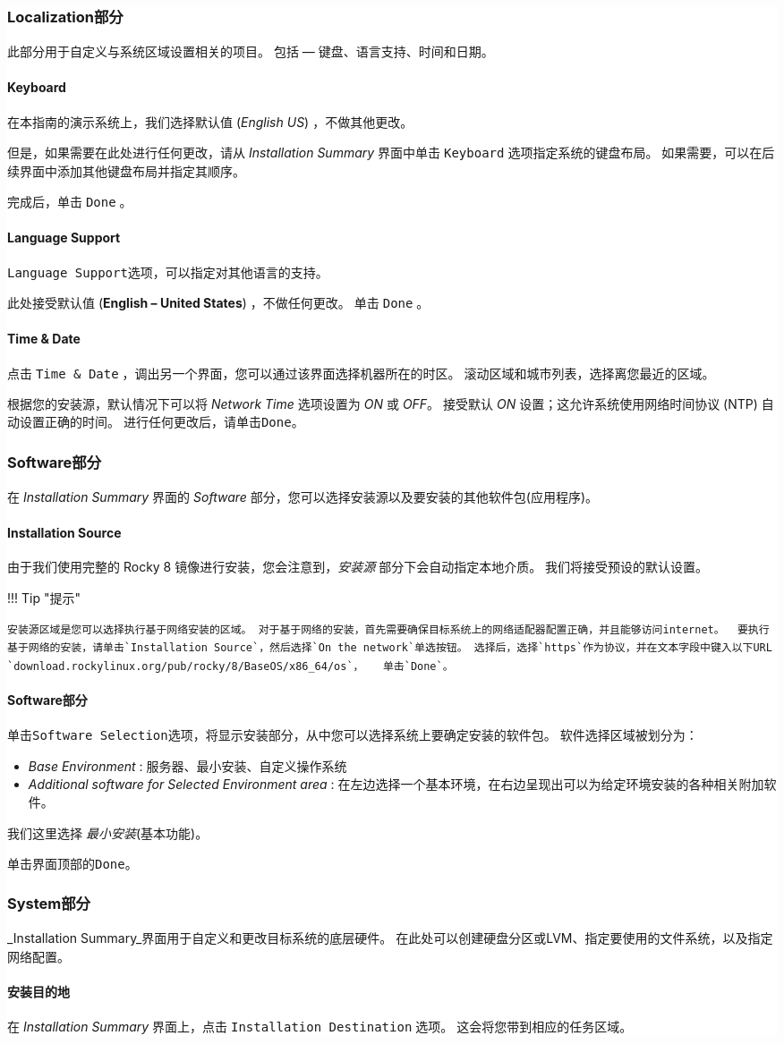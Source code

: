 ### Localization部分

此部分用于自定义与系统区域设置相关的项目。 包括 — 键盘、语言支持、时间和日期。

#### Keyboard

在本指南的演示系统上，我们选择默认值 (_English US_) ，不做其他更改。

但是，如果需要在此处进行任何更改，请从 _Installation Summary_ 界面中单击 <kbd>Keyboard</kbd> 选项指定系统的键盘布局。 如果需要，可以在后续界面中添加其他键盘布局并指定其顺序。

完成后，单击 <kbd>Done</kbd> 。

#### Language Support

<kbd>Language Support</kbd>选项，可以指定对其他语言的支持。

此处接受默认值 (__English – United States__) ，不做任何更改。 单击 <kbd>Done</kbd> 。

#### Time & Date

点击 <kbd>Time & Date</kbd> ，调出另一个界面，您可以通过该界面选择机器所在的时区。 滚动区域和城市列表，选择离您最近的区域。

根据您的安装源，默认情况下可以将 _Network Time_ 选项设置为 _ON_ 或 _OFF_。 接受默认 _ON_ 设置；这允许系统使用网络时间协议 (NTP) 自动设置正确的时间。 进行任何更改后，请单击<kbd>Done</kbd>。

### Software部分

在 _Installation Summary_ 界面的 _Software_ 部分，您可以选择安装源以及要安装的其他软件包(应用程序)。

#### Installation Source

由于我们使用完整的 Rocky 8 镜像进行安装，您会注意到，_安装源_ 部分下会自动指定本地介质。 我们将接受预设的默认设置。

!!! Tip "提示"

    安装源区域是您可以选择执行基于网络安装的区域。 对于基于网络的安装，首先需要确保目标系统上的网络适配器配置正确，并且能够访问internet。  要执行基于网络的安装，请单击`Installation Source`，然后选择`On the network`单选按钮。 选择后，选择`https`作为协议，并在文本字段中键入以下URL `download.rockylinux.org/pub/rocky/8/BaseOS/x86_64/os`，   单击`Done`。

#### Software部分

单击<kbd>Software Selection</kbd>选项，将显示安装部分，从中您可以选择系统上要确定安装的软件包。 软件选择区域被划分为：

- _Base Environment_ : 服务器、最小安装、自定义操作系统
- _Additional software for Selected Environment area_ : 在左边选择一个基本环境，在右边呈现出可以为给定环境安装的各种相关附加软件。

我们这里选择 _最小安装_(基本功能)。

单击界面顶部的<kbd>Done</kbd>。

### System部分

_Installation Summary_界面用于自定义和更改目标系统的底层硬件。 在此处可以创建硬盘分区或LVM、指定要使用的文件系统，以及指定网络配置。

#### 安装目的地

在 _Installation Summary_ 界面上，点击 <kbd>Installation Destination</kbd> 选项。 这会将您带到相应的任务区域。
